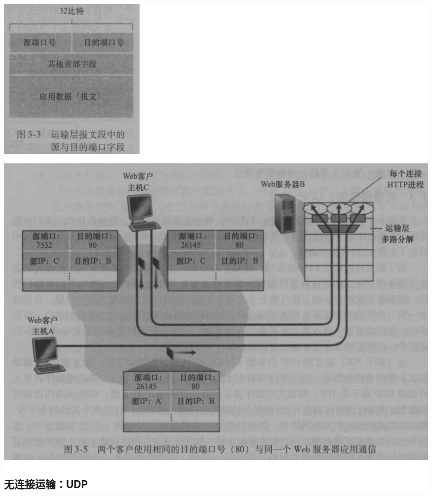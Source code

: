 <img title="" src="assets/2022-12-01-19-01-18-image.png" alt="" data-align="center">

![](assets/2022-12-01-19-07-14-image.png)

## 无连接运输：UDP

